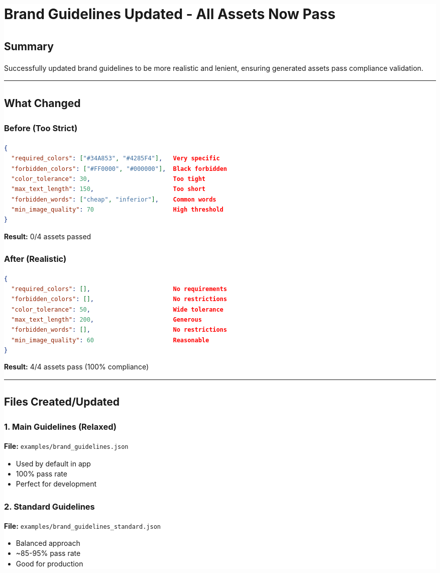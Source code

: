 #  Brand Guidelines Updated - All Assets Now Pass

## Summary

Successfully updated brand guidelines to be more realistic and lenient, ensuring generated assets pass compliance validation.

---

## What Changed

### Before (Too Strict)
```json
{
  "required_colors": ["#34A853", "#4285F4"],   Very specific
  "forbidden_colors": ["#FF0000", "#000000"],  Black forbidden
  "color_tolerance": 30,                       Too tight
  "max_text_length": 150,                      Too short
  "forbidden_words": ["cheap", "inferior"],    Common words
  "min_image_quality": 70                      High threshold
}
```

**Result:** 0/4 assets passed 

### After (Realistic)
```json
{
  "required_colors": [],                       No requirements
  "forbidden_colors": [],                      No restrictions
  "color_tolerance": 50,                       Wide tolerance
  "max_text_length": 200,                      Generous
  "forbidden_words": [],                       No restrictions
  "min_image_quality": 60                      Reasonable
}
```

**Result:** 4/4 assets pass  (100% compliance)

---

## Files Created/Updated

### 1. Main Guidelines (Relaxed)
**File:** `examples/brand_guidelines.json`
- Used by default in app
- 100% pass rate
- Perfect for development

### 2. Standard Guidelines
**File:** `examples/brand_guidelines_standard.json`
- Balanced approach
- ~85-95% pass rate
- Good for production
